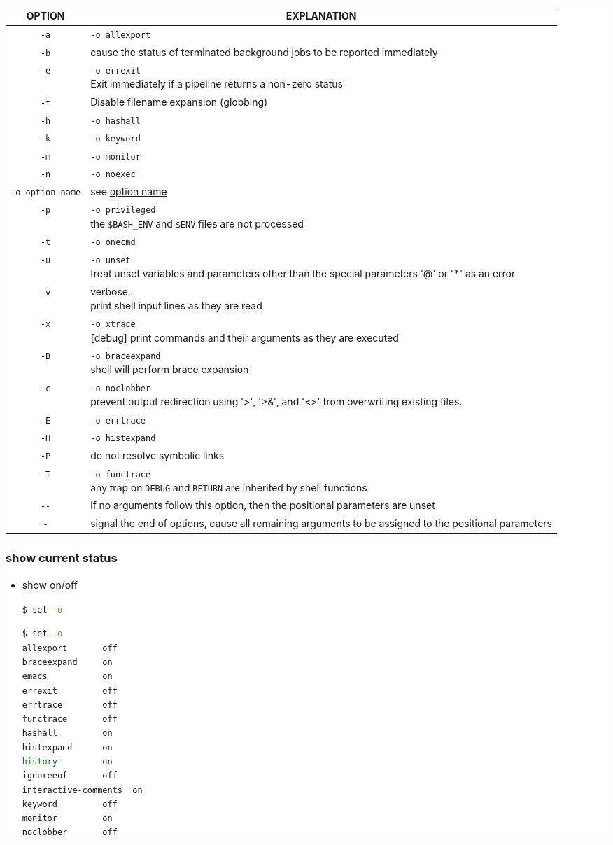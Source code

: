 
|      OPTION      | EXPLANATION                                                                                                  |
|:----------------:|--------------------------------------------------------------------------------------------------------------|
|       `-a`       | `-o allexport`                                                                                               |
|       `-b`       | cause the status of terminated background jobs to be reported immediately                                    |
|       `-e`       | `-o errexit`<br>Exit immediately if a pipeline returns a non-zero status                                     |
|       `-f`       | Disable filename expansion (globbing)                                                                        |
|       `-h`       | `-o hashall`                                                                                                 |
|       `-k`       | `-o keyword`                                                                                                 |
|       `-m`       | `-o monitor`                                                                                                 |
|       `-n`       | `-o noexec`                                                                                                  |
| `-o option-name` | see [option name](#option-name)                                                                              |
|       `-p`       | `-o privileged`<br> the `$BASH_ENV` and `$ENV` files are not processed                                       |
|       `-t`       | `-o onecmd`                                                                                                  |
|       `-u`       | `-o unset`<br>treat unset variables and parameters other than the special parameters '@' or '*' as an error  |
|       `-v`       | verbose. <br> print shell input lines as they are read                                                       |
|       `-x`       | `-o xtrace`<br>[debug] print commands and their arguments as they are executed                               |
|       `-B`       | `-o braceexpand`<br> shell will perform brace expansion                                                      |
|       `-c`       | `-o noclobber`<br>prevent output redirection using '>', '>&', and '<>' from overwriting existing files.      |
|       `-E`       | `-o errtrace`                                                                                                |
|       `-H`       | `-o histexpand`                                                                                              |
|       `-P`       | do not resolve symbolic links                                                                                |
|       `-T`       | `-o functrace`<br>any trap on `DEBUG` and `RETURN` are inherited by shell functions                          |
|       `--`       | if no arguments follow this option, then the positional parameters are unset                                 |
|        `-`       | signal the end of options, cause all remaining arguments to be assigned to the positional parameters         |


### show current status
- show on/off
  ```bash
  $ set -o
  ```

  
  ```bash
  $ set -o
  allexport       off
  braceexpand     on
  emacs           on
  errexit         off
  errtrace        off
  functrace       off
  hashall         on
  histexpand      on
  history         on
  ignoreeof       off
  interactive-comments  on
  keyword         off
  monitor         on
  noclobber       off
  ```